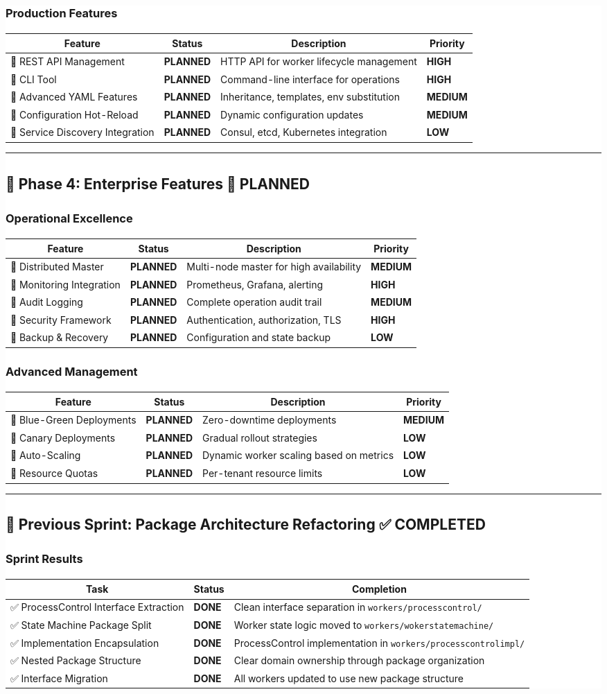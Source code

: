 ### **Production Features**

| Feature | Status | Description | Priority |
|---------|--------|-------------|----------|
| 📝 REST API Management | **PLANNED** | HTTP API for worker lifecycle management | **HIGH** |
| 📝 CLI Tool | **PLANNED** | Command-line interface for operations | **HIGH** |
| 📝 Advanced YAML Features | **PLANNED** | Inheritance, templates, env substitution | **MEDIUM** |
| 📝 Configuration Hot-Reload | **PLANNED** | Dynamic configuration updates | **MEDIUM** |
| 📝 Service Discovery Integration | **PLANNED** | Consul, etcd, Kubernetes integration | **LOW** |

---

## 🚀 **Phase 4: Enterprise Features** 📝 **PLANNED**

### **Operational Excellence**

| Feature | Status | Description | Priority |
|---------|--------|-------------|----------|
| 📝 Distributed Master | **PLANNED** | Multi-node master for high availability | **MEDIUM** |
| 📝 Monitoring Integration | **PLANNED** | Prometheus, Grafana, alerting | **HIGH** |
| 📝 Audit Logging | **PLANNED** | Complete operation audit trail | **MEDIUM** |
| 📝 Security Framework | **PLANNED** | Authentication, authorization, TLS | **HIGH** |
| 📝 Backup & Recovery | **PLANNED** | Configuration and state backup | **LOW** |

### **Advanced Management**

| Feature | Status | Description | Priority |
|---------|--------|-------------|----------|
| 📝 Blue-Green Deployments | **PLANNED** | Zero-downtime deployments | **MEDIUM** |
| 📝 Canary Deployments | **PLANNED** | Gradual rollout strategies | **LOW** |
| 📝 Auto-Scaling | **PLANNED** | Dynamic worker scaling based on metrics | **LOW** |
| 📝 Resource Quotas | **PLANNED** | Per-tenant resource limits | **LOW** |

---

## 🎯 **Previous Sprint: Package Architecture Refactoring** ✅ **COMPLETED**

### **Sprint Results**

| Task | Status | Completion |
|------|--------|------------|
| ✅ ProcessControl Interface Extraction | **DONE** | Clean interface separation in `workers/processcontrol/` |
| ✅ State Machine Package Split | **DONE** | Worker state logic moved to `workers/wokerstatemachine/` |
| ✅ Implementation Encapsulation | **DONE** | ProcessControl implementation in `workers/processcontrolimpl/` |
| ✅ Nested Package Structure | **DONE** | Clear domain ownership through package organization |
| ✅ Interface Migration | **DONE** | All workers updated to use new package structure |
